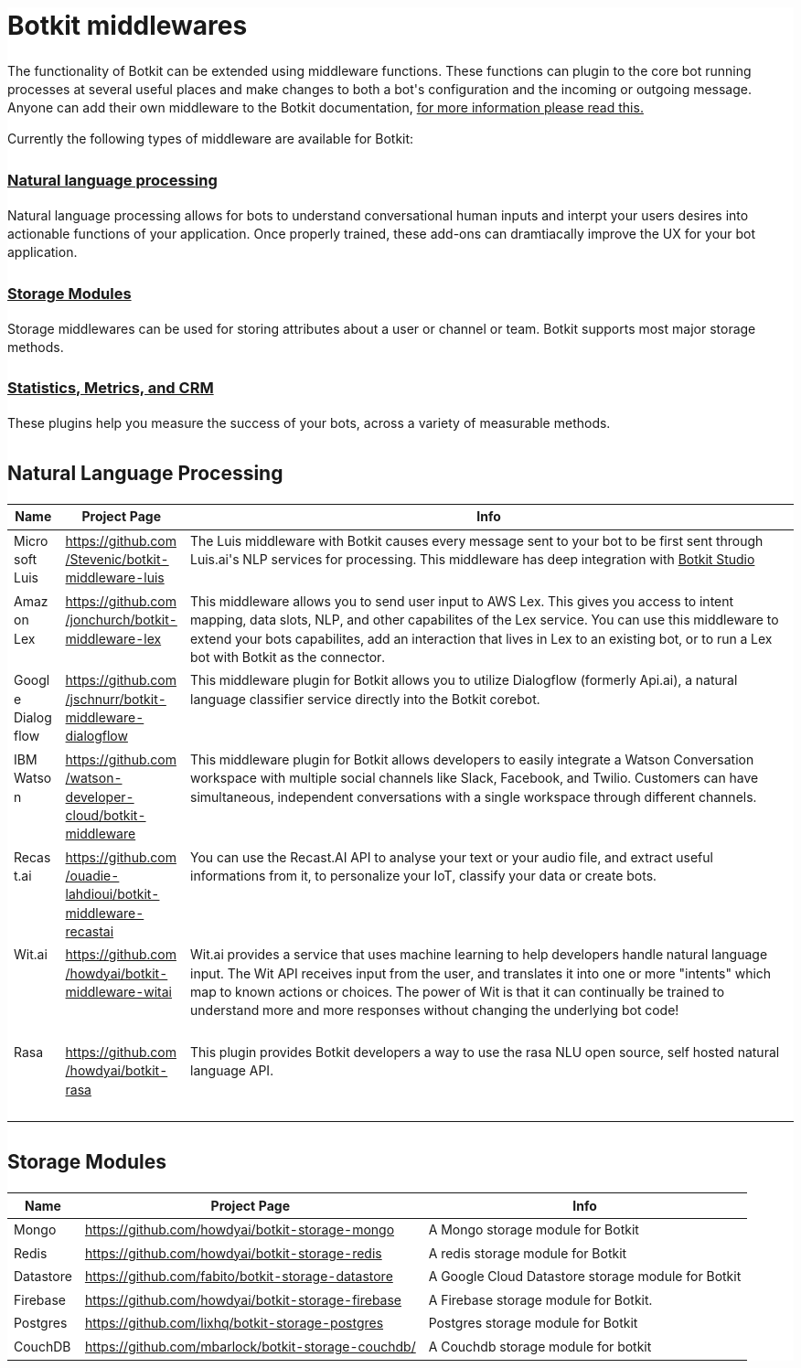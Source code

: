 # Botkit middlewares

The functionality of Botkit can be extended using middleware functions. These functions can plugin to the core bot running processes at several useful places and make changes to both a bot's configuration and the incoming or outgoing message. Anyone can add their own middleware to the Botkit documentation, [for more information please read this.](#have-you-created-middleware)

Currently the following types of middleware are available for Botkit:
### [Natural language processing](#natural-language-processing)
Natural language processing allows for bots to understand conversational human inputs and interpt your users desires into actionable functions of your application. Once properly trained, these add-ons can dramtiacally improve the UX for your bot application.

### [Storage Modules](#storage-modules-1)
Storage middlewares can be used for storing attributes about a user or channel or team. Botkit supports most major storage methods.

### [Statistics, Metrics, and CRM](#statistics-metrics-and-crm-1)
These plugins help you measure the success of your bots, across a variety of measurable methods.


## Natural Language Processing

  Name | Project Page | Info |
|  ------ | ------ | ------ |
|  Microsoft Luis | https://github.com/Stevenic/botkit-middleware-luis | The Luis middleware with Botkit causes every message sent to your bot to be first sent through Luis.ai's NLP services for processing. This middleware has deep integration with [Botkit Studio](https://botkit.groovehq.com/knowledge_base/topics/microsoft-luis)<br/><br/> |
|  Amazon Lex | https://github.com/jonchurch/botkit-middleware-lex | This middleware allows you to send user input to AWS Lex. This gives you access to intent mapping, data slots, NLP, and other capabilites of the Lex service. You can use this middleware to extend your bots capabilites, add an interaction that lives in Lex to an existing bot, or to run a Lex bot with Botkit as the connector. |
|  Google Dialogflow | https://github.com/jschnurr/botkit-middleware-dialogflow | This middleware plugin for Botkit allows you to utilize Dialogflow (formerly Api.ai), a natural language classifier service directly into the Botkit corebot.<br/><br/> |
|  IBM Watson | https://github.com/watson-developer-cloud/botkit-middleware | This middleware plugin for Botkit allows developers to easily integrate a Watson Conversation workspace with multiple social channels like Slack, Facebook, and Twilio. Customers can have simultaneous, independent conversations with a single workspace through different channels.<br/><br/> |
|  Recast.ai | https://github.com/ouadie-lahdioui/botkit-middleware-recastai | You can use the Recast.AI API to analyse your text or your audio file, and extract useful informations from it, to personalize your IoT, classify your data or create bots.<br/><br/> |
|  Wit.ai | https://github.com/howdyai/botkit-middleware-witai | Wit.ai provides a service that uses machine learning to help developers handle natural language input. The Wit API receives input from the user, and translates it into one or more "intents" which map to known actions or choices. The power of Wit is that it can continually be trained to understand more and more responses without changing the underlying bot code!<br/><br/> |
|  Rasa | https://github.com/howdyai/botkit-rasa | This plugin provides Botkit developers a way to use the rasa NLU open source, self hosted natural language API.<br/><br/><br/> |

## Storage Modules
|  Name | Project Page | Info |
|  ------ | ------ | ------ |
|  Mongo | https://github.com/howdyai/botkit-storage-mongo | A Mongo storage module for Botkit |
|  Redis | https://github.com/howdyai/botkit-storage-redis | A redis storage module for Botkit |
|  Datastore | https://github.com/fabito/botkit-storage-datastore | A Google Cloud Datastore storage module for Botkit |
|  Firebase | https://github.com/howdyai/botkit-storage-firebase | A Firebase storage module for Botkit. |
|  Postgres | https://github.com/lixhq/botkit-storage-postgres | Postgres storage module for Botkit<br/> |
|  CouchDB | https://github.com/mbarlock/botkit-storage-couchdb/ | A Couchdb storage module for botkit |
